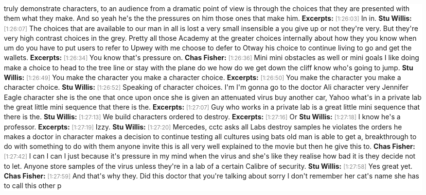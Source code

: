 truly demonstrate characters,</span> <span title="1:25:50 - 1:25:57">to an audience from a dramatic point of view is through the choices that they are presented with them what they make.</span> <span title="1:25:57 - 1:26:03">And so yeah he's the the pressures on him those ones that make him.</span> **Excerpts:** <small style="opacity: 0.5;">[1:26:03]</small> <span title="1:26:03 - 1:26:07">In in.</span> **Stu Willis:** <small style="opacity: 0.5;">[1:26:07]</small> <span title="1:26:07 - 1:26:14">The choices that are available to our man in all is lost a very small insensible a you give up or not they're very.</span> <span title="1:26:15 - 1:26:19">But they're very high contrast choices in the grey.</span> <span title="1:26:20 - 1:26:35">Pretty all those Academy at the greater choices internally about how they you know when um do you have to put users to refer to Upwey with me choose to defer to Otway his choice to continue living to go and get the wallets.</span> **Excerpts:** <small style="opacity: 0.5;">[1:26:34]</small> <span title="1:26:34 - 1:26:36">You know that's pressure on.</span> **Chas Fisher:** <small style="opacity: 0.5;">[1:26:36]</small> <span title="1:26:36 - 1:26:50">Mini mini obstacles as well or mini goals I like doing make a choice to head to the tree line or stay with the plane do we how do we get down the cliff know who's going to jump.</span> **Stu Willis:** <small style="opacity: 0.5;">[1:26:49]</small> <span title="1:26:49 - 1:26:52">You make the character you make a character choice.</span> **Excerpts:** <small style="opacity: 0.5;">[1:26:50]</small> <span title="1:26:50 - 1:26:52">You make the character you make a character choice.</span> **Stu Willis:** <small style="opacity: 0.5;">[1:26:52]</small> <span title="1:26:52 - 1:26:54">Speaking of character choices.</span> <span title="1:26:56 - 1:27:07">I'm I'm gonna go to the doctor Ali character very Jennifer Eagle character she is the one that once upon once she is given an attenuated virus buy another car,</span> <span title="1:27:07 - 1:27:13">Yahoo what's in a private lab the great little mini sequence that there is the.</span> **Excerpts:** <small style="opacity: 0.5;">[1:27:07]</small> <span title="1:27:07 - 1:27:13">Guy who works in a private lab is a great little mini sequence that there is the.</span> **Stu Willis:** <small style="opacity: 0.5;">[1:27:13]</small> <span title="1:27:13 - 1:27:16">We build characters ordered to destroy.</span> **Excerpts:** <small style="opacity: 0.5;">[1:27:16]</small> <span title="1:27:16 - 1:27:18">Or</span> **Stu Willis:** <small style="opacity: 0.5;">[1:27:18]</small> <span title="1:27:18 - 1:27:19">I know he's a professor.</span> **Excerpts:** <small style="opacity: 0.5;">[1:27:19]</small> <span title="1:27:19 - 1:27:20">Izzy.</span> **Stu Willis:** <small style="opacity: 0.5;">[1:27:20]</small> <span title="1:27:20 - 1:27:21">Mercedes,</span> <span title="1:27:21 - 1:27:36">cctc asks all Labs destroy samples he violates the orders he makes a doctor in character makes a decision to continue testing all cultures using bats old man is able to get a,</span> <span title="1:27:36 - 1:27:42">breakthrough to do with something to do with them anyone invite this is all very well explained to the movie but then he give this to.</span> **Chas Fisher:** <small style="opacity: 0.5;">[1:27:42]</small> <span title="1:27:42 - 1:27:52">I can I can I just because it's pressure in my mind when the virus and she's like they realise how bad it is they decide not to let.</span> <span title="1:27:52 - 1:27:58">Anyone store samples of the virus unless they're in a lab of a certain Calibre of security.</span> **Stu Willis:** <small style="opacity: 0.5;">[1:27:58]</small> <span title="1:27:58 - 1:27:59">Yes great yet.</span> **Chas Fisher:** <small style="opacity: 0.5;">[1:27:59]</small> <span title="1:27:59 - 1:28:00">And that's why they.</span> <span title="1:28:01 - 1:28:06">Did this doctor that you're talking about sorry I don't remember her cat's name she has to call this other p